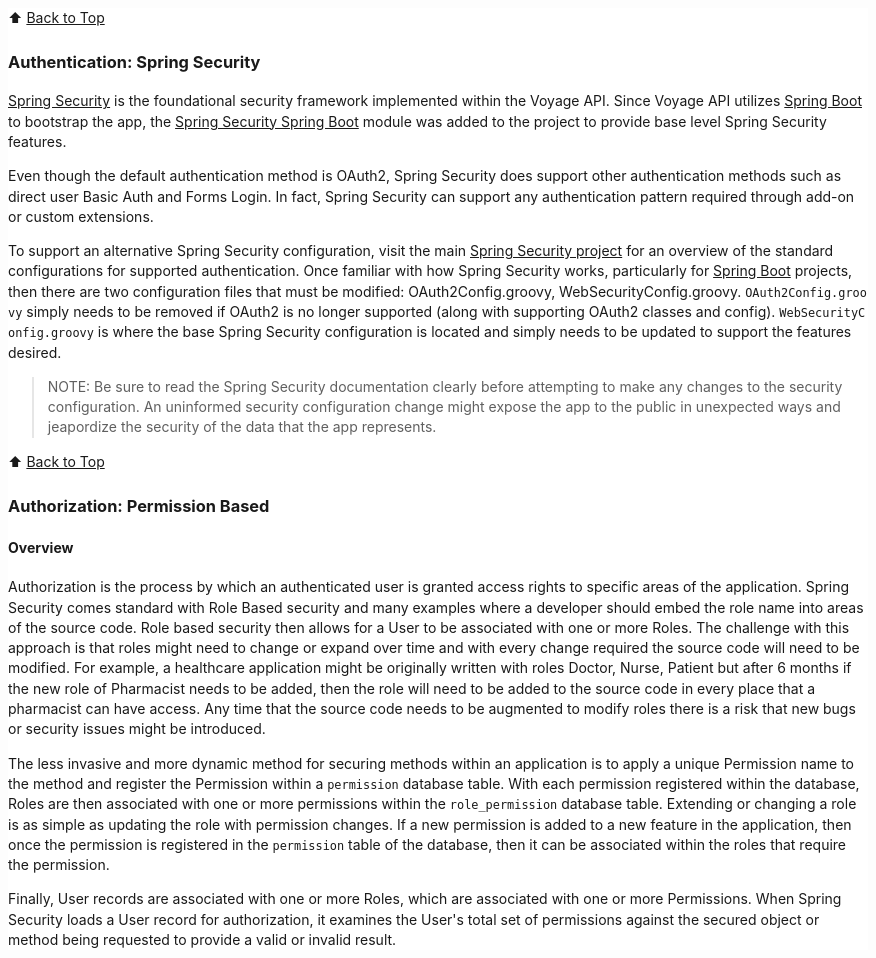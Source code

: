 :arrow_up: [Back to Top](#table-of-contents)



### Authentication: Spring Security
[Spring Security](https://projects.spring.io/spring-security/) is the foundational security framework implemented within the Voyage API. Since Voyage API utilizes [Spring Boot](https://projects.spring.io/spring-boot/) to bootstrap the app, the [Spring Security Spring Boot](https://projects.spring.io/spring-boot/) module was added to the project to provide base level Spring Security features. 

Even though the default authentication method is OAuth2, Spring Security does support other authentication methods such as direct user Basic Auth and Forms Login. In fact, Spring Security can support any authentication pattern required through add-on or custom extensions.  

To support an alternative Spring Security configuration, visit the main [Spring Security project](https://projects.spring.io/spring-security/) for an overview of the standard configurations for supported authentication. Once familiar with how Spring Security works, particularly for [Spring Boot](http://docs.spring.io/spring-boot/docs/current/reference/html/boot-features-security.html) projects, then there are two configuration files that must be modified: OAuth2Config.groovy, WebSecurityConfig.groovy. `OAuth2Config.groovy` simply needs to be removed if OAuth2 is no longer supported (along with supporting OAuth2 classes and config). `WebSecurityConfig.groovy` is where the base Spring Security configuration is located and simply needs to be updated to support the features desired. 

> NOTE: Be sure to read the Spring Security documentation clearly before attempting to make any changes to the security configuration. An uninformed security configuration change might expose the app to the public in unexpected ways and jeapordize the security of the data that the app represents. 

:arrow_up: [Back to Top](#table-of-contents)


### Authorization: Permission Based
#### Overview
Authorization is the process by which an authenticated user is granted access rights to specific areas of the application. Spring Security comes standard with Role Based security and many examples where a developer should embed the role name into areas of the source code. Role based security then allows for a User to be associated with one or more Roles. The challenge with this approach is that roles might need to change or expand over time and with every change required the source code will need to be modified. For example, a healthcare application might be originally written with roles Doctor, Nurse, Patient but after 6 months if the new role of Pharmacist needs to be added, then the role will need to be added to the source code in every place that a pharmacist can have access. Any time that the source code needs to be augmented to modify roles there is a risk that new bugs or security issues might be introduced. 

The less invasive and more dynamic method for securing methods within an application is to apply a unique Permission name to the method and register the Permission within a `permission` database table. With each permission registered within the database, Roles are then associated with one or more permissions within the `role_permission` database table. Extending or changing a role is as simple as updating the role with permission changes. If a new permission is added to a new feature in the application, then once the permission is registered in the `permission` table of the database, then it can be associated within the roles that require the permission. 

Finally, User records are associated with one or more Roles, which are associated with one or more Permissions. When Spring Security loads a User record for authorization, it examines the User's total set of permissions against the secured object or method being requested to provide a valid or invalid result. 
